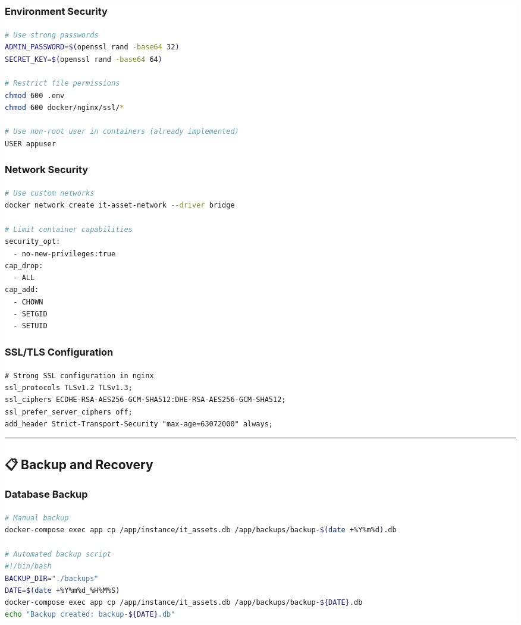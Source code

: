 ### **Environment Security**
```bash
# Use strong passwords
ADMIN_PASSWORD=$(openssl rand -base64 32)
SECRET_KEY=$(openssl rand -base64 64)

# Restrict file permissions
chmod 600 .env
chmod 600 docker/nginx/ssl/*

# Use non-root user in containers (already implemented)
USER appuser
```

### **Network Security**
```bash
# Use custom networks
docker network create it-asset-network --driver bridge

# Limit container capabilities
security_opt:
  - no-new-privileges:true
cap_drop:
  - ALL
cap_add:
  - CHOWN
  - SETGID
  - SETUID
```

### **SSL/TLS Configuration**
```nginx
# Strong SSL configuration in nginx
ssl_protocols TLSv1.2 TLSv1.3;
ssl_ciphers ECDHE-RSA-AES256-GCM-SHA512:DHE-RSA-AES256-GCM-SHA512;
ssl_prefer_server_ciphers off;
add_header Strict-Transport-Security "max-age=63072000" always;
```

---

## 📋 **Backup and Recovery**

### **Database Backup**
```bash
# Manual backup
docker-compose exec app cp /app/instance/it_assets.db /app/backups/backup-$(date +%Y%m%d).db

# Automated backup script
#!/bin/bash
BACKUP_DIR="./backups"
DATE=$(date +%Y%m%d_%H%M%S)
docker-compose exec app cp /app/instance/it_assets.db /app/backups/backup-${DATE}.db
echo "Backup created: backup-${DATE}.db"
```
